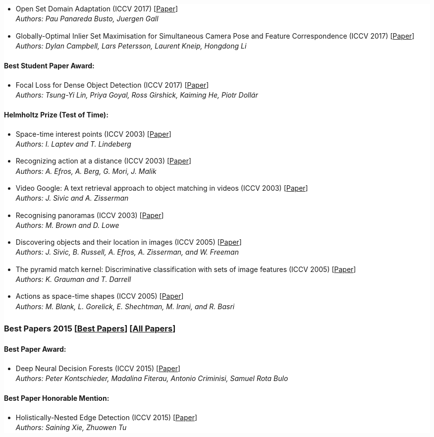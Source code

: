 * Open Set Domain Adaptation (ICCV 2017) 
[[Paper](http://arxiv.org/abs/1907.12865v1)]<br>
*Authors: Pau Panareda Busto, Juergen Gall*

* Globally-Optimal Inlier Set Maximisation for Simultaneous Camera Pose and Feature Correspondence (ICCV 2017) 
[[Paper](http://arxiv.org/abs/1709.09384v1)]<br>
*Authors: Dylan Campbell, Lars Petersson, Laurent Kneip, Hongdong Li*

#### Best Student Paper Award:
* Focal Loss for Dense Object Detection (ICCV 2017) 
[[Paper](https://arxiv.org/abs/1708.02002)]<br>
*Authors: Tsung-Yi Lin, Priya Goyal, Ross Girshick, Kaiming He, Piotr Dollár*

#### Helmholtz Prize (Test of Time):
* Space-time interest points (ICCV 2003) 
[[Paper](https://ieeexplore.ieee.org/document/1238378)]<br>
*Authors: I. Laptev and T. Lindeberg*

* Recognizing action at a distance (ICCV 2003) 
[[Paper](https://ieeexplore.ieee.org/document/1238420)]<br>
*Authors: A. Efros, A. Berg, G. Mori, J. Malik*

* Video Google: A text retrieval approach to object matching in videos (ICCV 2003) 
[[Paper](https://ieeexplore.ieee.org/document/1238663)]<br>
*Authors: J. Sivic and A. Zisserman*

* Recognising panoramas (ICCV 2003) 
[[Paper](https://ieeexplore.ieee.org/document/1238630)]<br>
*Authors: M. Brown and D. Lowe*

* Discovering objects and their location in images (ICCV 2005) 
[[Paper](https://ieeexplore.ieee.org/document/1541280)]<br>
*Authors: J. Sivic, B. Russell, A. Efros, A. Zisserman, and W. Freeman*

* The pyramid match kernel: Discriminative classification with sets of image features (ICCV 2005) 
[[Paper](https://ieeexplore.ieee.org/document/1544890)]<br>
*Authors: K. Grauman and T. Darrell*

* Actions as space-time shapes (ICCV 2005) 
[[Paper](https://ieeexplore.ieee.org/document/1544882)]<br>
*Authors: M. Blank, L. Gorelick, E. Shechtman, M. Irani, and R. Basri*

### Best Papers 2015 [[Best Papers](https://www.thecvf.com/?page_id=413#CVPRBest)] [[All Papers](https://openaccess.thecvf.com/ICCV2015)]


#### Best Paper Award:
* Deep Neural Decision Forests (ICCV 2015) 
[[Paper](https://openaccess.thecvf.com/content_iccv_2015/papers/Kontschieder_Deep_Neural_Decision_ICCV_2015_paper.pdf)]<br>
*Authors: Peter Kontschieder, Madalina Fiterau, Antonio Criminisi, Samuel Rota Bulo*

#### Best Paper Honorable Mention:
* Holistically-Nested Edge Detection (ICCV 2015) 
[[Paper](https://openaccess.thecvf.com/content_iccv_2015/papers/Xie_Holistically-Nested_Edge_Detection_ICCV_2015_paper.pdf)]<br>
*Authors: Saining Xie, Zhuowen Tu*
